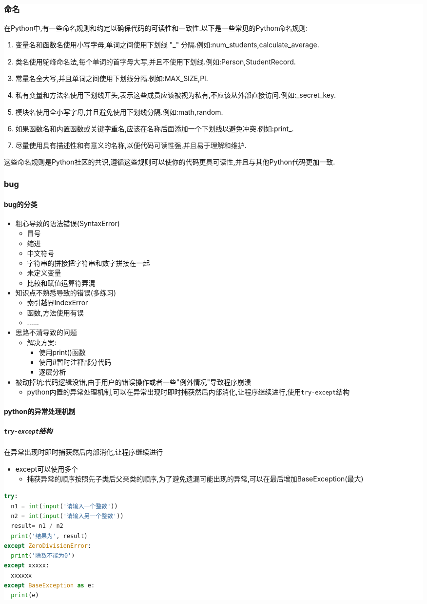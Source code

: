 ### 命名

在Python中,有一些命名规则和约定以确保代码的可读性和一致性.以下是一些常见的Python命名规则:

1. 变量名和函数名使用小写字母,单词之间使用下划线 "_" 分隔.例如:num_students,calculate_average.

2. 类名使用驼峰命名法,每个单词的首字母大写,并且不使用下划线.例如:Person,StudentRecord.

3. 常量名全大写,并且单词之间使用下划线分隔.例如:MAX_SIZE,PI.

4. 私有变量和方法名使用下划线开头,表示这些成员应该被视为私有,不应该从外部直接访问.例如:_secret_key.

5. 模块名使用全小写字母,并且避免使用下划线分隔.例如:math,random.

6. 如果函数名和内置函数或关键字重名,应该在名称后面添加一个下划线以避免冲突.例如:print_.

7. 尽量使用具有描述性和有意义的名称,以便代码可读性强,并且易于理解和维护.

这些命名规则是Python社区的共识,遵循这些规则可以使你的代码更具可读性,并且与其他Python代码更加一致.

### bug

#### bug的分类

- 粗心导致的语法错误(SyntaxError)
  - 冒号
  - 缩进
  - 中文符号
  - 字符串的拼接把字符串和数字拼接在一起
  - 未定义变量
  - 比较和赋值运算符弄混
- 知识点不熟悉导致的错误(多练习)
  - 索引越界IndexError 
  - 函数,方法使用有误
  - ......
- 思路不清导致的问题
  - 解决方案:
    - 使用print()函数
    - 使用#暂时注释部分代码
    - 逐层分析
- 被动掉坑:代码逻辑没错,由于用户的错误操作或者一些"例外情况"导致程序崩溃
  - python内置的异常处理机制,可以在异常出现时即时捕获然后内部消化,让程序继续进行,使用`try-except`结构   

#### python的异常处理机制

##### `try-except`结构

在异常出现时即时捕获然后内部消化,让程序继续进行  

- except可以使用多个
  - 捕获异常的顺序按照先子类后父亲类的顺序,为了避免遗漏可能出现的异常,可以在最后增加BaseException(最大) 

```python
try:
  n1 = int(input('请输入一个整数'))
  n2 = int(input('请输入另一个整数'))
  result= n1 / n2
  print('结果为', result)
except ZeroDivisionError:
  print('除数不能为0')
except xxxxx:
  xxxxxx
except BaseException as e:
  print(e)
```
